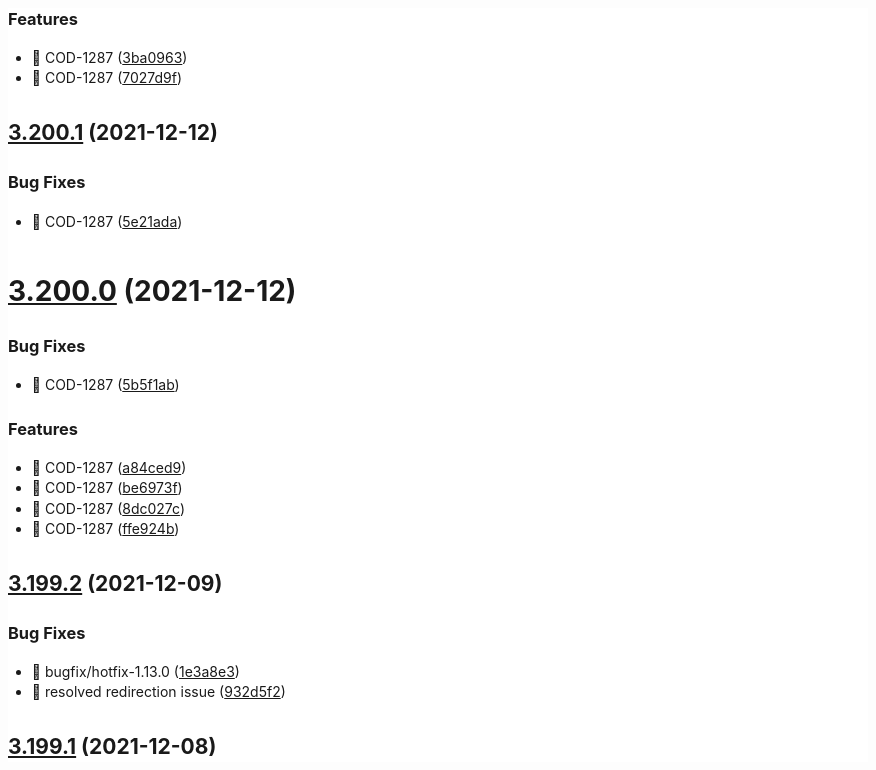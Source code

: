 ### Features

* 🎸 COD-1287 ([3ba0963](https://bitbucket.org/codemonk-master/codemonk-fe/commits/3ba09630816cdb934d7d365294afcfc7976296d0))
* 🎸 COD-1287 ([7027d9f](https://bitbucket.org/codemonk-master/codemonk-fe/commits/7027d9f8153f2e6f255cdcd00fe73377665a3540))

## [3.200.1](https://bitbucket.org/codemonk-master/codemonk-fe/compare/v3.200.0...v3.200.1) (2021-12-12)


### Bug Fixes

* 🐛 COD-1287 ([5e21ada](https://bitbucket.org/codemonk-master/codemonk-fe/commits/5e21ada0734c55d607dc856d19bfc8e48c9770ea))

# [3.200.0](https://bitbucket.org/codemonk-master/codemonk-fe/compare/v3.199.2...v3.200.0) (2021-12-12)


### Bug Fixes

* 🐛 COD-1287 ([5b5f1ab](https://bitbucket.org/codemonk-master/codemonk-fe/commits/5b5f1abe52fd26fd32e63b0d094f0f5362798b63))


### Features

* 🎸 COD-1287 ([a84ced9](https://bitbucket.org/codemonk-master/codemonk-fe/commits/a84ced9919b3e460194b6496ad474731d4c3ec39))
* 🎸 COD-1287 ([be6973f](https://bitbucket.org/codemonk-master/codemonk-fe/commits/be6973fd97c2d471a04f2652deca2035bc5168ba))
* 🎸 COD-1287 ([8dc027c](https://bitbucket.org/codemonk-master/codemonk-fe/commits/8dc027c67d0ea91baf8ce715749dfd706f099166))
* 🎸 COD-1287 ([ffe924b](https://bitbucket.org/codemonk-master/codemonk-fe/commits/ffe924b8f272dd6856527e8e18768c1f6f685dad))

## [3.199.2](https://bitbucket.org/codemonk-master/codemonk-fe/compare/v3.199.1...v3.199.2) (2021-12-09)


### Bug Fixes

* 🐛 bugfix/hotfix-1.13.0 ([1e3a8e3](https://bitbucket.org/codemonk-master/codemonk-fe/commits/1e3a8e337d80358be4d4cedddbe54ecf980c8ba6))
* 🐛 resolved redirection issue ([932d5f2](https://bitbucket.org/codemonk-master/codemonk-fe/commits/932d5f24152d794efe3a4a2b13038b45664ca8a3))

## [3.199.1](https://bitbucket.org/codemonk-master/codemonk-fe/compare/v3.199.0...v3.199.1) (2021-12-08)
